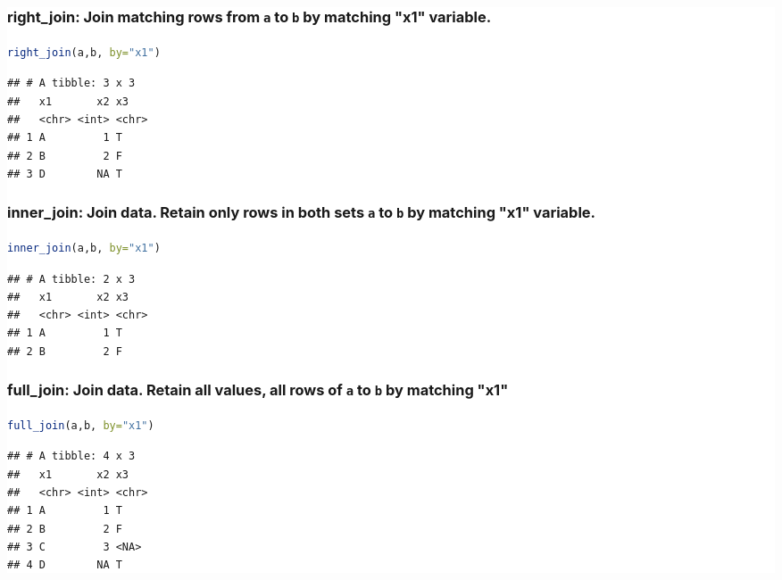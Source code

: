 ### right\_join: Join matching rows from `a` to `b` by matching "x1" variable.

``` r
right_join(a,b, by="x1")
```

    ## # A tibble: 3 x 3
    ##   x1       x2 x3   
    ##   <chr> <int> <chr>
    ## 1 A         1 T    
    ## 2 B         2 F    
    ## 3 D        NA T

### inner\_join: Join data. Retain only rows in both sets `a` to `b` by matching "x1" variable.

``` r
inner_join(a,b, by="x1")
```

    ## # A tibble: 2 x 3
    ##   x1       x2 x3   
    ##   <chr> <int> <chr>
    ## 1 A         1 T    
    ## 2 B         2 F

### full\_join: Join data. Retain all values, all rows of `a` to `b` by matching "x1"

``` r
full_join(a,b, by="x1")
```

    ## # A tibble: 4 x 3
    ##   x1       x2 x3   
    ##   <chr> <int> <chr>
    ## 1 A         1 T    
    ## 2 B         2 F    
    ## 3 C         3 <NA> 
    ## 4 D        NA T
